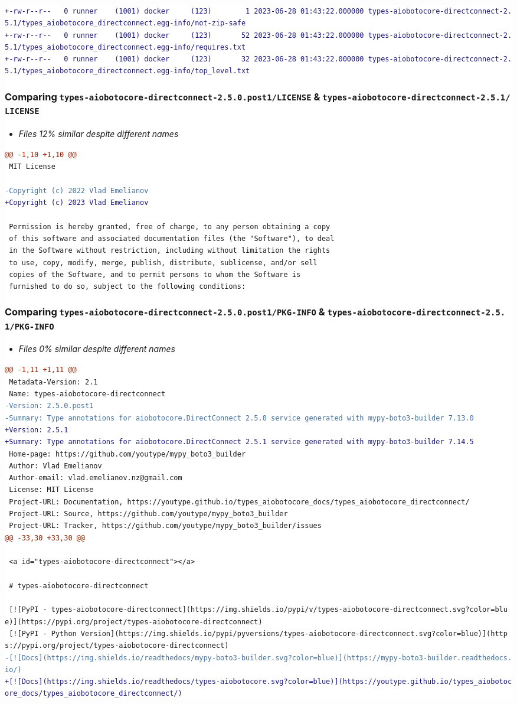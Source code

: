 ```diff
+-rw-r--r--   0 runner    (1001) docker     (123)        1 2023-06-28 01:43:22.000000 types-aiobotocore-directconnect-2.5.1/types_aiobotocore_directconnect.egg-info/not-zip-safe
+-rw-r--r--   0 runner    (1001) docker     (123)       52 2023-06-28 01:43:22.000000 types-aiobotocore-directconnect-2.5.1/types_aiobotocore_directconnect.egg-info/requires.txt
+-rw-r--r--   0 runner    (1001) docker     (123)       32 2023-06-28 01:43:22.000000 types-aiobotocore-directconnect-2.5.1/types_aiobotocore_directconnect.egg-info/top_level.txt
```

### Comparing `types-aiobotocore-directconnect-2.5.0.post1/LICENSE` & `types-aiobotocore-directconnect-2.5.1/LICENSE`

 * *Files 12% similar despite different names*

```diff
@@ -1,10 +1,10 @@
 MIT License
 
-Copyright (c) 2022 Vlad Emelianov
+Copyright (c) 2023 Vlad Emelianov
 
 Permission is hereby granted, free of charge, to any person obtaining a copy
 of this software and associated documentation files (the "Software"), to deal
 in the Software without restriction, including without limitation the rights
 to use, copy, modify, merge, publish, distribute, sublicense, and/or sell
 copies of the Software, and to permit persons to whom the Software is
 furnished to do so, subject to the following conditions:
```

### Comparing `types-aiobotocore-directconnect-2.5.0.post1/PKG-INFO` & `types-aiobotocore-directconnect-2.5.1/PKG-INFO`

 * *Files 0% similar despite different names*

```diff
@@ -1,11 +1,11 @@
 Metadata-Version: 2.1
 Name: types-aiobotocore-directconnect
-Version: 2.5.0.post1
-Summary: Type annotations for aiobotocore.DirectConnect 2.5.0 service generated with mypy-boto3-builder 7.13.0
+Version: 2.5.1
+Summary: Type annotations for aiobotocore.DirectConnect 2.5.1 service generated with mypy-boto3-builder 7.14.5
 Home-page: https://github.com/youtype/mypy_boto3_builder
 Author: Vlad Emelianov
 Author-email: vlad.emelianov.nz@gmail.com
 License: MIT License
 Project-URL: Documentation, https://youtype.github.io/types_aiobotocore_docs/types_aiobotocore_directconnect/
 Project-URL: Source, https://github.com/youtype/mypy_boto3_builder
 Project-URL: Tracker, https://github.com/youtype/mypy_boto3_builder/issues
@@ -33,30 +33,30 @@
 
 <a id="types-aiobotocore-directconnect"></a>
 
 # types-aiobotocore-directconnect
 
 [![PyPI - types-aiobotocore-directconnect](https://img.shields.io/pypi/v/types-aiobotocore-directconnect.svg?color=blue)](https://pypi.org/project/types-aiobotocore-directconnect)
 [![PyPI - Python Version](https://img.shields.io/pypi/pyversions/types-aiobotocore-directconnect.svg?color=blue)](https://pypi.org/project/types-aiobotocore-directconnect)
-[![Docs](https://img.shields.io/readthedocs/mypy-boto3-builder.svg?color=blue)](https://mypy-boto3-builder.readthedocs.io/)
+[![Docs](https://img.shields.io/readthedocs/types-aiobotocore.svg?color=blue)](https://youtype.github.io/types_aiobotocore_docs/types_aiobotocore_directconnect/)
```